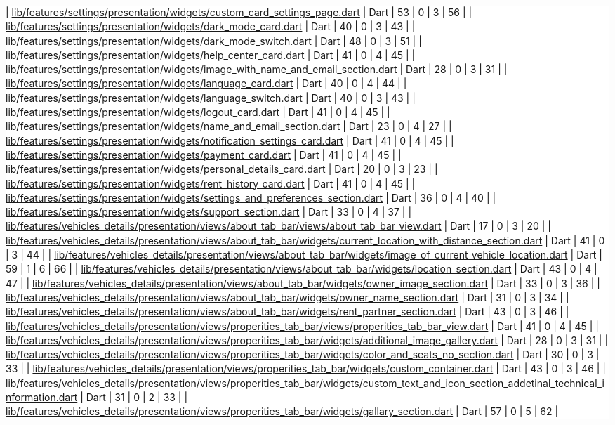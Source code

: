 | [lib/features/settings/presentation/widgets/custom\_card\_settings\_page.dart](/lib/features/settings/presentation/widgets/custom_card_settings_page.dart) | Dart | 53 | 0 | 3 | 56 |
| [lib/features/settings/presentation/widgets/dark\_mode\_card.dart](/lib/features/settings/presentation/widgets/dark_mode_card.dart) | Dart | 40 | 0 | 3 | 43 |
| [lib/features/settings/presentation/widgets/dark\_mode\_switch.dart](/lib/features/settings/presentation/widgets/dark_mode_switch.dart) | Dart | 48 | 0 | 3 | 51 |
| [lib/features/settings/presentation/widgets/help\_center\_card.dart](/lib/features/settings/presentation/widgets/help_center_card.dart) | Dart | 41 | 0 | 4 | 45 |
| [lib/features/settings/presentation/widgets/image\_with\_name\_and\_email\_section.dart](/lib/features/settings/presentation/widgets/image_with_name_and_email_section.dart) | Dart | 28 | 0 | 3 | 31 |
| [lib/features/settings/presentation/widgets/language\_card.dart](/lib/features/settings/presentation/widgets/language_card.dart) | Dart | 40 | 0 | 4 | 44 |
| [lib/features/settings/presentation/widgets/language\_switch.dart](/lib/features/settings/presentation/widgets/language_switch.dart) | Dart | 40 | 0 | 3 | 43 |
| [lib/features/settings/presentation/widgets/logout\_card.dart](/lib/features/settings/presentation/widgets/logout_card.dart) | Dart | 41 | 0 | 4 | 45 |
| [lib/features/settings/presentation/widgets/name\_and\_email\_section.dart](/lib/features/settings/presentation/widgets/name_and_email_section.dart) | Dart | 23 | 0 | 4 | 27 |
| [lib/features/settings/presentation/widgets/notification\_settings\_card.dart](/lib/features/settings/presentation/widgets/notification_settings_card.dart) | Dart | 41 | 0 | 4 | 45 |
| [lib/features/settings/presentation/widgets/payment\_card.dart](/lib/features/settings/presentation/widgets/payment_card.dart) | Dart | 41 | 0 | 4 | 45 |
| [lib/features/settings/presentation/widgets/personal\_details\_card.dart](/lib/features/settings/presentation/widgets/personal_details_card.dart) | Dart | 20 | 0 | 3 | 23 |
| [lib/features/settings/presentation/widgets/rent\_history\_card.dart](/lib/features/settings/presentation/widgets/rent_history_card.dart) | Dart | 41 | 0 | 4 | 45 |
| [lib/features/settings/presentation/widgets/settings\_and\_preferences\_section.dart](/lib/features/settings/presentation/widgets/settings_and_preferences_section.dart) | Dart | 36 | 0 | 4 | 40 |
| [lib/features/settings/presentation/widgets/support\_section.dart](/lib/features/settings/presentation/widgets/support_section.dart) | Dart | 33 | 0 | 4 | 37 |
| [lib/features/vehicles\_details/presentation/views/about\_tab\_bar/views/about\_tab\_bar\_view.dart](/lib/features/vehicles_details/presentation/views/about_tab_bar/views/about_tab_bar_view.dart) | Dart | 17 | 0 | 3 | 20 |
| [lib/features/vehicles\_details/presentation/views/about\_tab\_bar/widgets/current\_location\_with\_distance\_section.dart](/lib/features/vehicles_details/presentation/views/about_tab_bar/widgets/current_location_with_distance_section.dart) | Dart | 41 | 0 | 3 | 44 |
| [lib/features/vehicles\_details/presentation/views/about\_tab\_bar/widgets/image\_of\_current\_vehicle\_location.dart](/lib/features/vehicles_details/presentation/views/about_tab_bar/widgets/image_of_current_vehicle_location.dart) | Dart | 59 | 1 | 6 | 66 |
| [lib/features/vehicles\_details/presentation/views/about\_tab\_bar/widgets/location\_section.dart](/lib/features/vehicles_details/presentation/views/about_tab_bar/widgets/location_section.dart) | Dart | 43 | 0 | 4 | 47 |
| [lib/features/vehicles\_details/presentation/views/about\_tab\_bar/widgets/owner\_image\_section.dart](/lib/features/vehicles_details/presentation/views/about_tab_bar/widgets/owner_image_section.dart) | Dart | 33 | 0 | 3 | 36 |
| [lib/features/vehicles\_details/presentation/views/about\_tab\_bar/widgets/owner\_name\_section.dart](/lib/features/vehicles_details/presentation/views/about_tab_bar/widgets/owner_name_section.dart) | Dart | 31 | 0 | 3 | 34 |
| [lib/features/vehicles\_details/presentation/views/about\_tab\_bar/widgets/rent\_partner\_section.dart](/lib/features/vehicles_details/presentation/views/about_tab_bar/widgets/rent_partner_section.dart) | Dart | 43 | 0 | 3 | 46 |
| [lib/features/vehicles\_details/presentation/views/properities\_tab\_bar/views/properities\_tab\_bar\_view.dart](/lib/features/vehicles_details/presentation/views/properities_tab_bar/views/properities_tab_bar_view.dart) | Dart | 41 | 0 | 4 | 45 |
| [lib/features/vehicles\_details/presentation/views/properities\_tab\_bar/widgets/additional\_image\_gallery.dart](/lib/features/vehicles_details/presentation/views/properities_tab_bar/widgets/additional_image_gallery.dart) | Dart | 28 | 0 | 3 | 31 |
| [lib/features/vehicles\_details/presentation/views/properities\_tab\_bar/widgets/color\_and\_seats\_no\_section.dart](/lib/features/vehicles_details/presentation/views/properities_tab_bar/widgets/color_and_seats_no_section.dart) | Dart | 30 | 0 | 3 | 33 |
| [lib/features/vehicles\_details/presentation/views/properities\_tab\_bar/widgets/custom\_container.dart](/lib/features/vehicles_details/presentation/views/properities_tab_bar/widgets/custom_container.dart) | Dart | 43 | 0 | 3 | 46 |
| [lib/features/vehicles\_details/presentation/views/properities\_tab\_bar/widgets/custom\_text\_and\_icon\_section\_addetinal\_technical\_information.dart](/lib/features/vehicles_details/presentation/views/properities_tab_bar/widgets/custom_text_and_icon_section_addetinal_technical_information.dart) | Dart | 31 | 0 | 2 | 33 |
| [lib/features/vehicles\_details/presentation/views/properities\_tab\_bar/widgets/gallary\_section.dart](/lib/features/vehicles_details/presentation/views/properities_tab_bar/widgets/gallary_section.dart) | Dart | 57 | 0 | 5 | 62 |